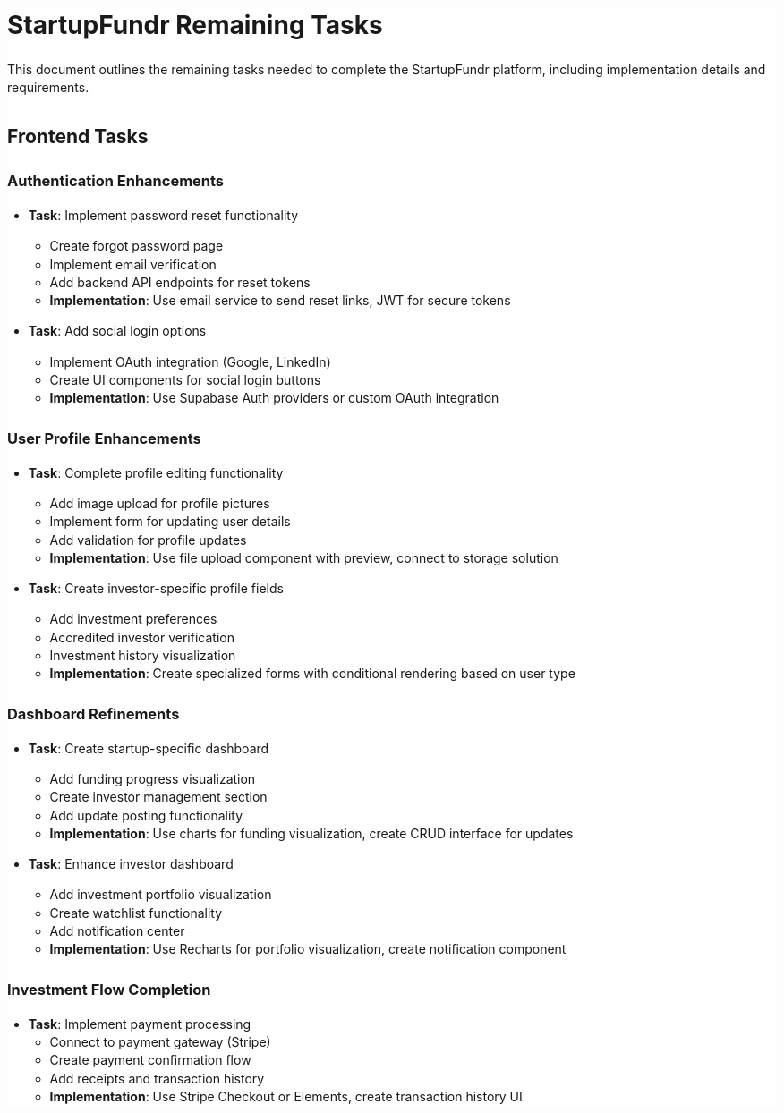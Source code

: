 
# StartupFundr Remaining Tasks

This document outlines the remaining tasks needed to complete the StartupFundr platform, including implementation details and requirements.

## Frontend Tasks

### Authentication Enhancements
- **Task**: Implement password reset functionality
  - Create forgot password page
  - Implement email verification
  - Add backend API endpoints for reset tokens
  - **Implementation**: Use email service to send reset links, JWT for secure tokens

- **Task**: Add social login options
  - Implement OAuth integration (Google, LinkedIn)
  - Create UI components for social login buttons
  - **Implementation**: Use Supabase Auth providers or custom OAuth integration

### User Profile Enhancements
- **Task**: Complete profile editing functionality
  - Add image upload for profile pictures
  - Implement form for updating user details
  - Add validation for profile updates
  - **Implementation**: Use file upload component with preview, connect to storage solution

- **Task**: Create investor-specific profile fields
  - Add investment preferences
  - Accredited investor verification
  - Investment history visualization
  - **Implementation**: Create specialized forms with conditional rendering based on user type

### Dashboard Refinements
- **Task**: Create startup-specific dashboard
  - Add funding progress visualization
  - Create investor management section
  - Add update posting functionality
  - **Implementation**: Use charts for funding visualization, create CRUD interface for updates

- **Task**: Enhance investor dashboard
  - Add investment portfolio visualization
  - Create watchlist functionality
  - Add notification center
  - **Implementation**: Use Recharts for portfolio visualization, create notification component

### Investment Flow Completion
- **Task**: Implement payment processing
  - Connect to payment gateway (Stripe)
  - Create payment confirmation flow
  - Add receipts and transaction history
  - **Implementation**: Use Stripe Checkout or Elements, create transaction history UI
